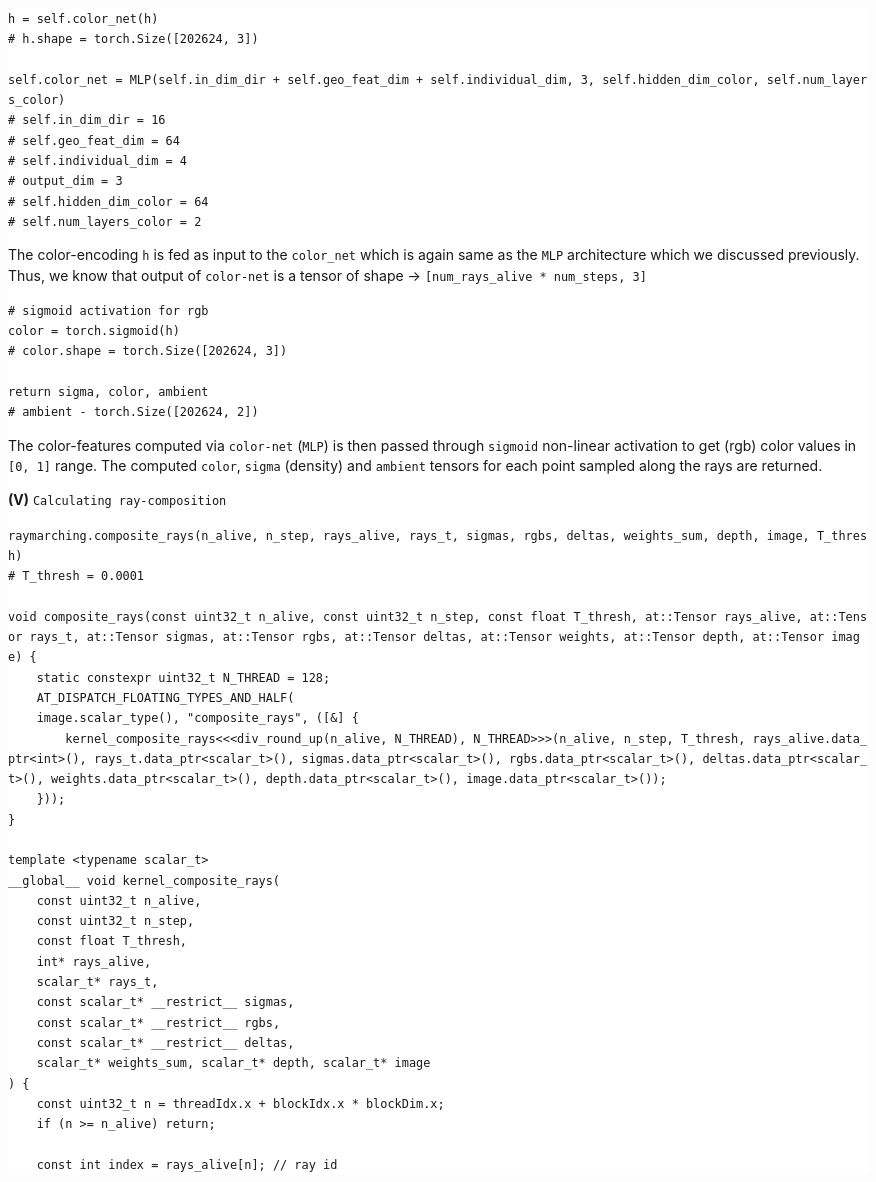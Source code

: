 ```
h = self.color_net(h) 
# h.shape = torch.Size([202624, 3])

self.color_net = MLP(self.in_dim_dir + self.geo_feat_dim + self.individual_dim, 3, self.hidden_dim_color, self.num_layers_color)
# self.in_dim_dir = 16
# self.geo_feat_dim = 64
# self.individual_dim = 4
# output_dim = 3
# self.hidden_dim_color = 64
# self.num_layers_color = 2
```
The color-encoding `h` is fed as input to the `color_net` which is again same as the `MLP` architecture which we discussed previously.
Thus, we know that output of `color-net` is a tensor of shape -> `[num_rays_alive * num_steps, 3]`

```
# sigmoid activation for rgb
color = torch.sigmoid(h) 
# color.shape = torch.Size([202624, 3])

return sigma, color, ambient 
# ambient - torch.Size([202624, 2])
```
The color-features computed via `color-net` (`MLP`) is then passed through `sigmoid` non-linear activation to get (rgb) color values in `[0, 1]` range.
The computed `color`, `sigma` (density) and `ambient` tensors for each point sampled along the rays are returned.

__(V)__ `Calculating ray-composition`

```
raymarching.composite_rays(n_alive, n_step, rays_alive, rays_t, sigmas, rgbs, deltas, weights_sum, depth, image, T_thresh) 
# T_thresh = 0.0001

void composite_rays(const uint32_t n_alive, const uint32_t n_step, const float T_thresh, at::Tensor rays_alive, at::Tensor rays_t, at::Tensor sigmas, at::Tensor rgbs, at::Tensor deltas, at::Tensor weights, at::Tensor depth, at::Tensor image) {
    static constexpr uint32_t N_THREAD = 128;
    AT_DISPATCH_FLOATING_TYPES_AND_HALF(
    image.scalar_type(), "composite_rays", ([&] {
        kernel_composite_rays<<<div_round_up(n_alive, N_THREAD), N_THREAD>>>(n_alive, n_step, T_thresh, rays_alive.data_ptr<int>(), rays_t.data_ptr<scalar_t>(), sigmas.data_ptr<scalar_t>(), rgbs.data_ptr<scalar_t>(), deltas.data_ptr<scalar_t>(), weights.data_ptr<scalar_t>(), depth.data_ptr<scalar_t>(), image.data_ptr<scalar_t>());
    }));
}

template <typename scalar_t>
__global__ void kernel_composite_rays(
    const uint32_t n_alive, 
    const uint32_t n_step, 
    const float T_thresh,
    int* rays_alive, 
    scalar_t* rays_t, 
    const scalar_t* __restrict__ sigmas, 
    const scalar_t* __restrict__ rgbs, 
    const scalar_t* __restrict__ deltas, 
    scalar_t* weights_sum, scalar_t* depth, scalar_t* image
) {
    const uint32_t n = threadIdx.x + blockIdx.x * blockDim.x;
    if (n >= n_alive) return;

    const int index = rays_alive[n]; // ray id
```